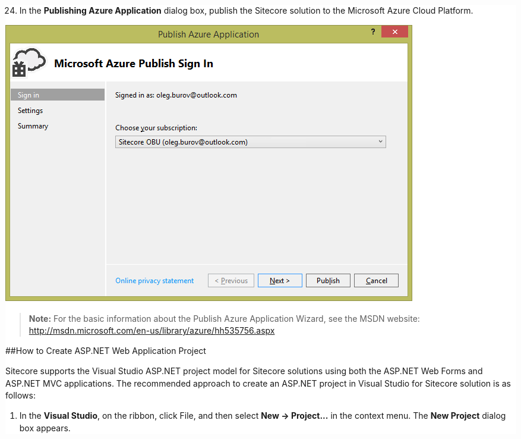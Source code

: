 24. In the **Publishing Azure Application** dialog box, publish the Sitecore solution to the Microsoft Azure Cloud Platform.

   ![](./media/how-to-deploy-sitecore-72-solution-to-microsoft-azure-cloud-service-using-visual-studio/VS-06.png)
   
   > **Note:** For the basic information about the Publish Azure Application Wizard, see the MSDN website: http://msdn.microsoft.com/en-us/library/azure/hh535756.aspx

##How to Create ASP.NET Web Application Project

Sitecore supports the Visual Studio ASP.NET project model for Sitecore solutions using both the ASP.NET Web Forms and ASP.NET MVC applications. 
The recommended approach to create an ASP.NET project in Visual Studio for Sitecore solution is as follows:

1. In the **Visual Studio**, on the ribbon, click File, and then select **New -> Project...** in the context menu. The **New Project** dialog box appears.
